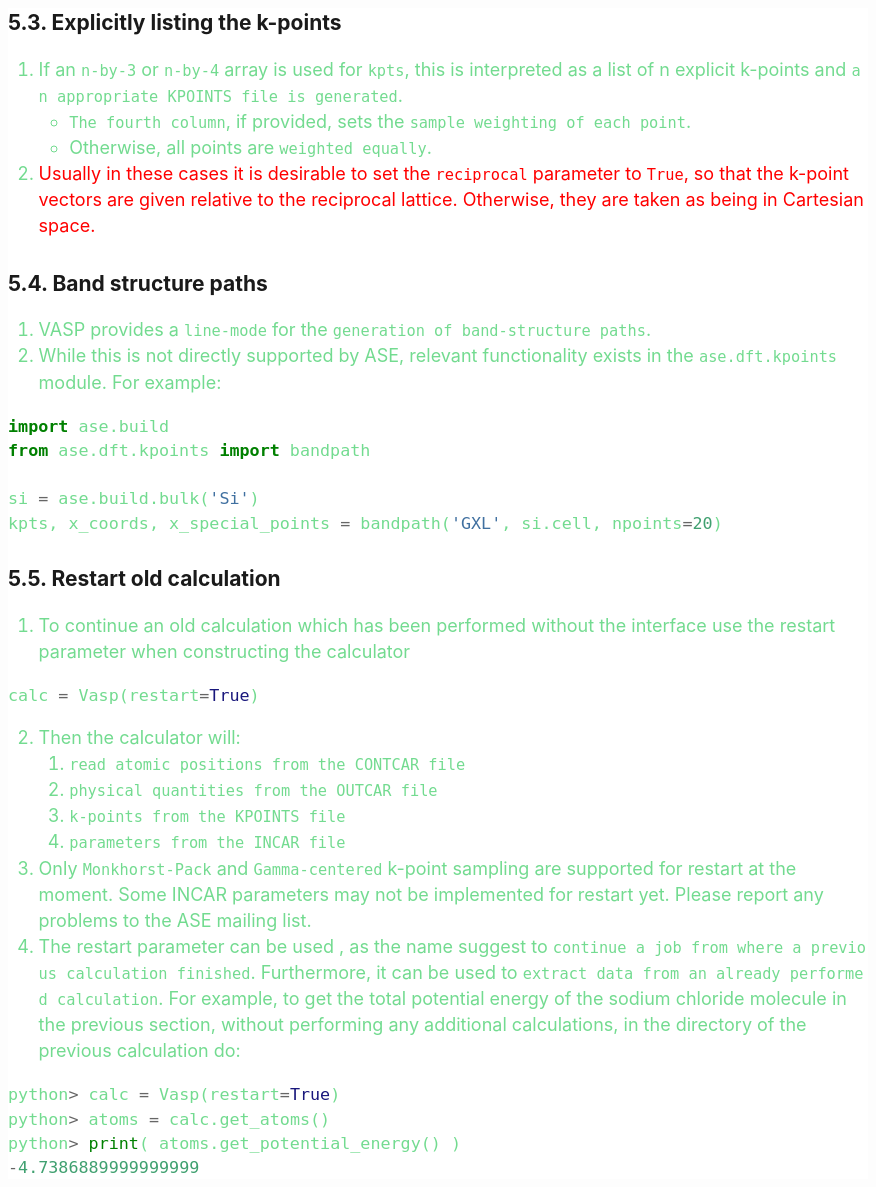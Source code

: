 </font>


## 5.3. Explicitly listing the k-points
<font color="#73DB90" size="4">

1. If an `n-by-3` or `n-by-4` array is used for `kpts`, this is interpreted as a list of n explicit k-points and `an appropriate KPOINTS file is generated`. 
   - `The fourth column`, if provided, sets the `sample weighting of each point`. 
   - Otherwise, all points are `weighted equally`.
2. <font color="red">Usually in these cases it is desirable to set the `reciprocal` parameter to `True`, so that the k-point vectors are given relative to the reciprocal lattice. Otherwise, they are taken as being in Cartesian space.</font>

</font>


## 5.4. Band structure paths
<font color="#73db90" size="4">

1. VASP provides a `line-mode` for the `generation of band-structure paths`.
2. While this is not directly supported by ASE, relevant functionality exists in the `ase.dft.kpoints` module. For example:
```python
import ase.build
from ase.dft.kpoints import bandpath

si = ase.build.bulk('Si')
kpts, x_coords, x_special_points = bandpath('GXL', si.cell, npoints=20)
```

</font>


## 5.5. Restart old calculation
<font color="#73db90" size="4">

1. To continue an old calculation which has been performed without the interface use the restart parameter when constructing the calculator
```python
calc = Vasp(restart=True)
```
2. Then the calculator will:
   1. `read atomic positions from the CONTCAR file`
   2. `physical quantities from the OUTCAR file`
   3. `k-points from the KPOINTS file`
   4. `parameters from the INCAR file`
3. Only `Monkhorst-Pack` and `Gamma-centered` k-point sampling are supported for restart at the moment. Some INCAR parameters may not be implemented for restart yet. Please report any problems to the ASE mailing list.
4. The restart parameter can be used , as the name suggest to `continue a job from where a previous calculation finished`. Furthermore, it can be used to `extract data from an already performed calculation`. For example, to get the total potential energy of the sodium chloride molecule in the previous section, without performing any additional calculations, in the directory of the previous calculation do:
```python
python> calc = Vasp(restart=True)
python> atoms = calc.get_atoms()
python> print( atoms.get_potential_energy() )
-4.7386889999999999
```
